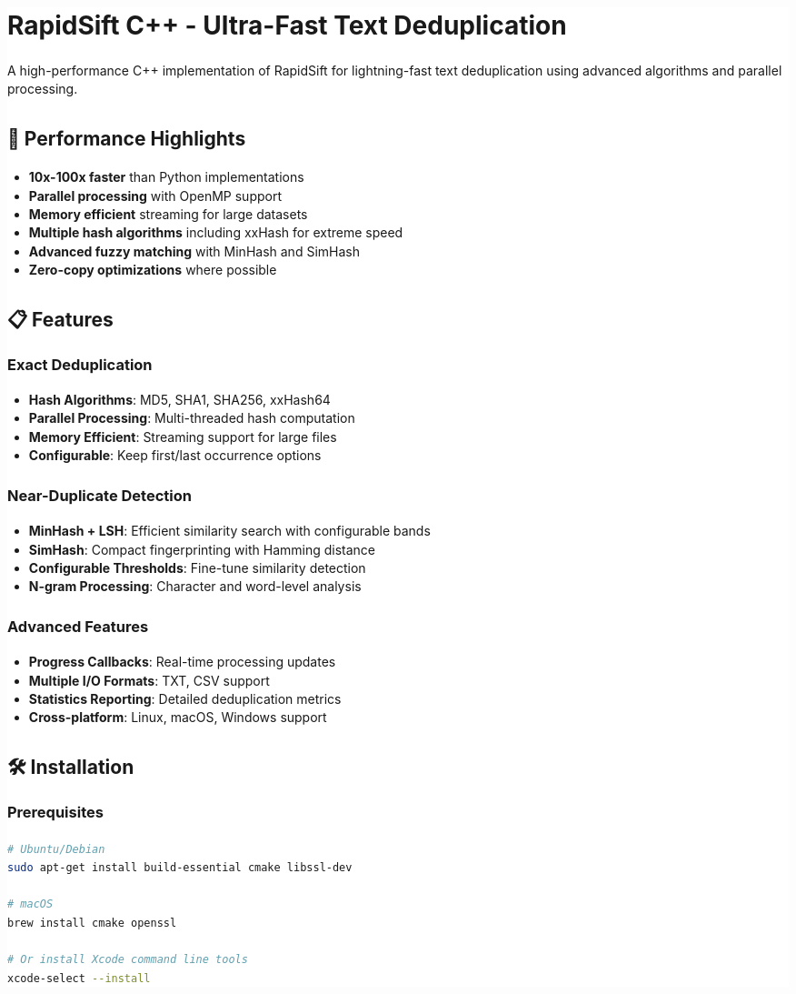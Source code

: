 # RapidSift C++ - Ultra-Fast Text Deduplication

A high-performance C++ implementation of RapidSift for lightning-fast text deduplication using advanced algorithms and parallel processing.

## 🚀 Performance Highlights

- **10x-100x faster** than Python implementations
- **Parallel processing** with OpenMP support
- **Memory efficient** streaming for large datasets
- **Multiple hash algorithms** including xxHash for extreme speed
- **Advanced fuzzy matching** with MinHash and SimHash
- **Zero-copy optimizations** where possible

## 📋 Features

### Exact Deduplication
- **Hash Algorithms**: MD5, SHA1, SHA256, xxHash64
- **Parallel Processing**: Multi-threaded hash computation
- **Memory Efficient**: Streaming support for large files
- **Configurable**: Keep first/last occurrence options

### Near-Duplicate Detection
- **MinHash + LSH**: Efficient similarity search with configurable bands
- **SimHash**: Compact fingerprinting with Hamming distance
- **Configurable Thresholds**: Fine-tune similarity detection
- **N-gram Processing**: Character and word-level analysis

### Advanced Features
- **Progress Callbacks**: Real-time processing updates
- **Multiple I/O Formats**: TXT, CSV support
- **Statistics Reporting**: Detailed deduplication metrics
- **Cross-platform**: Linux, macOS, Windows support

## 🛠️ Installation

### Prerequisites

```bash
# Ubuntu/Debian
sudo apt-get install build-essential cmake libssl-dev

# macOS
brew install cmake openssl

# Or install Xcode command line tools
xcode-select --install
```
